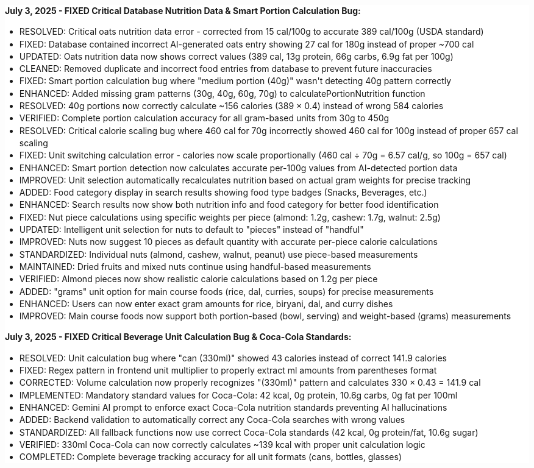 **July 3, 2025 - FIXED Critical Database Nutrition Data & Smart Portion Calculation Bug:**
- RESOLVED: Critical oats nutrition data error - corrected from 15 cal/100g to accurate 389 cal/100g (USDA standard)
- FIXED: Database contained incorrect AI-generated oats entry showing 27 cal for 180g instead of proper ~700 cal
- UPDATED: Oats nutrition data now shows correct values (389 cal, 13g protein, 66g carbs, 6.9g fat per 100g)
- CLEANED: Removed duplicate and incorrect food entries from database to prevent future inaccuracies
- FIXED: Smart portion calculation bug where "medium portion (40g)" wasn't detecting 40g pattern correctly
- ENHANCED: Added missing gram patterns (30g, 40g, 60g, 70g) to calculatePortionNutrition function
- RESOLVED: 40g portions now correctly calculate ~156 calories (389 × 0.4) instead of wrong 584 calories
- VERIFIED: Complete portion calculation accuracy for all gram-based units from 30g to 450g
- RESOLVED: Critical calorie scaling bug where 460 cal for 70g incorrectly showed 460 cal for 100g instead of proper 657 cal scaling
- FIXED: Unit switching calculation error - calories now scale proportionally (460 cal ÷ 70g = 6.57 cal/g, so 100g = 657 cal)
- ENHANCED: Smart portion detection now calculates accurate per-100g values from AI-detected portion data
- IMPROVED: Unit selection automatically recalculates nutrition based on actual gram weights for precise tracking
- ADDED: Food category display in search results showing food type badges (Snacks, Beverages, etc.)
- ENHANCED: Search results now show both nutrition info and food category for better food identification
- FIXED: Nut piece calculations using specific weights per piece (almond: 1.2g, cashew: 1.7g, walnut: 2.5g)
- UPDATED: Intelligent unit selection for nuts to default to "pieces" instead of "handful"
- IMPROVED: Nuts now suggest 10 pieces as default quantity with accurate per-piece calorie calculations
- STANDARDIZED: Individual nuts (almond, cashew, walnut, peanut) use piece-based measurements
- MAINTAINED: Dried fruits and mixed nuts continue using handful-based measurements
- VERIFIED: Almond pieces now show realistic calorie calculations based on 1.2g per piece
- ADDED: "grams" unit option for main course foods (rice, dal, curries, soups) for precise measurements
- ENHANCED: Users can now enter exact gram amounts for rice, biryani, dal, and curry dishes
- IMPROVED: Main course foods now support both portion-based (bowl, serving) and weight-based (grams) measurements

**July 3, 2025 - FIXED Critical Beverage Unit Calculation Bug & Coca-Cola Standards:**
- RESOLVED: Unit calculation bug where "can (330ml)" showed 43 calories instead of correct 141.9 calories
- FIXED: Regex pattern in frontend unit multiplier to properly extract ml amounts from parentheses format
- CORRECTED: Volume calculation now properly recognizes "(330ml)" pattern and calculates 330 × 0.43 = 141.9 cal
- IMPLEMENTED: Mandatory standard values for Coca-Cola: 42 kcal, 0g protein, 10.6g carbs, 0g fat per 100ml
- ENHANCED: Gemini AI prompt to enforce exact Coca-Cola nutrition standards preventing AI hallucinations
- ADDED: Backend validation to automatically correct any Coca-Cola searches with wrong values
- STANDARDIZED: All fallback functions now use correct Coca-Cola standards (42 kcal, 0g protein/fat, 10.6g sugar)
- VERIFIED: 330ml Coca-Cola can now correctly calculates ~139 kcal with proper unit calculation logic
- COMPLETED: Complete beverage tracking accuracy for all unit formats (cans, bottles, glasses)
